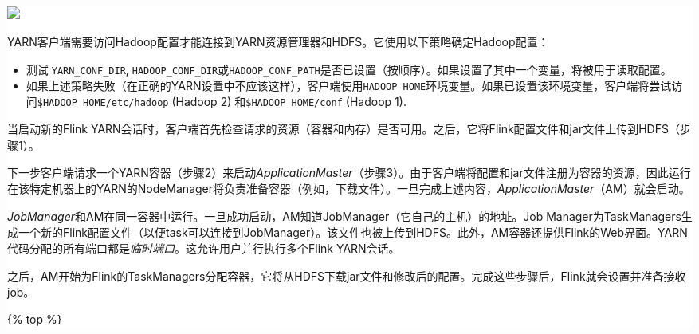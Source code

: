 <img src="https://ci.apache.org/projects/flink/flink-docs-release-1.4/fig/FlinkOnYarn.svg" class="img-responsive">

YARN客户端需要访问Hadoop配置才能连接到YARN资源管理器和HDFS。它使用以下策略确定Hadoop配置：

* 测试 `YARN_CONF_DIR`, `HADOOP_CONF_DIR`或`HADOOP_CONF_PATH`是否已设置（按顺序）。如果设置了其中一个变量，将被用于读取配置。
* 如果上述策略失败（在正确的YARN设置中不应该这样），客户端使用`HADOOP_HOME`环境变量。如果已设置该环境变量，客户端将尝试访问`$HADOOP_HOME/etc/hadoop` (Hadoop 2) 和`$HADOOP_HOME/conf` (Hadoop 1).

当启动新的Flink YARN会话时，客户端首先检查请求的资源（容器和内存）是否可用。之后，它将Flink配置文件和jar文件上传到HDFS（步骤1）。

下一步客户端请求一个YARN容器（步骤2）来启动*ApplicationMaster*（步骤3）。由于客户端将配置和jar文件注册为容器的资源，因此运行在该特定机器上的YARN的NodeManager将负责准备容器（例如，下载文件）。一旦完成上述内容，*ApplicationMaster*（AM）就会启动。

*JobManager*和AM在同一容器中运行。一旦成功启动，AM知道JobManager（它自己的主机）的地址。Job Manager为TaskManagers生成一个新的Flink配置文件（以便task可以连接到JobManager）。该文件也被上传到HDFS。此外，AM容器还提供Flink的Web界面。YARN代码分配的所有端口都是*临时端口*。这允许用户并行执行多个Flink YARN会话。

之后，AM开始为Flink的TaskManagers分配容器，它将从HDFS下载jar文件和修改后的配置。完成这些步骤后，Flink就会设置并准备接收job。

{% top %}
